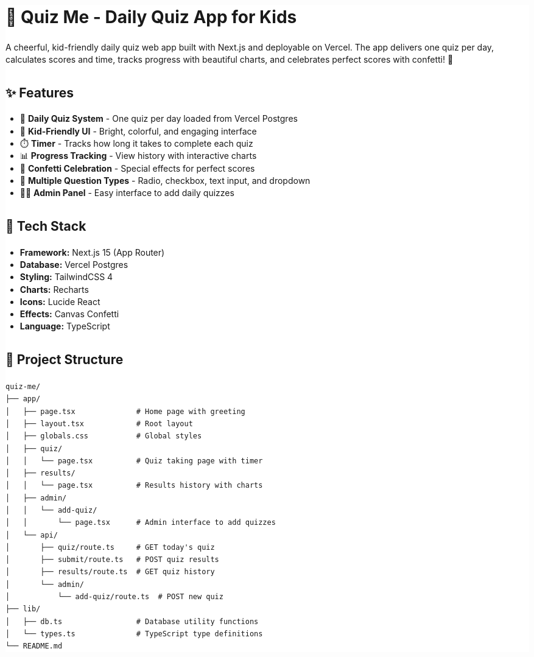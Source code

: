 # 🎯 Quiz Me - Daily Quiz App for Kids

A cheerful, kid-friendly daily quiz web app built with Next.js and deployable on Vercel. The app delivers one quiz per day, calculates scores and time, tracks progress with beautiful charts, and celebrates perfect scores with confetti! 🎉

## ✨ Features

- 📅 **Daily Quiz System** - One quiz per day loaded from Vercel Postgres
- 🎨 **Kid-Friendly UI** - Bright, colorful, and engaging interface
- ⏱️ **Timer** - Tracks how long it takes to complete each quiz
- 📊 **Progress Tracking** - View history with interactive charts
- 🎉 **Confetti Celebration** - Special effects for perfect scores
- 📝 **Multiple Question Types** - Radio, checkbox, text input, and dropdown
- 👨‍💼 **Admin Panel** - Easy interface to add daily quizzes

## 🚀 Tech Stack

- **Framework:** Next.js 15 (App Router)
- **Database:** Vercel Postgres
- **Styling:** TailwindCSS 4
- **Charts:** Recharts
- **Icons:** Lucide React
- **Effects:** Canvas Confetti
- **Language:** TypeScript

## 📁 Project Structure

```
quiz-me/
├── app/
│   ├── page.tsx              # Home page with greeting
│   ├── layout.tsx            # Root layout
│   ├── globals.css           # Global styles
│   ├── quiz/
│   │   └── page.tsx          # Quiz taking page with timer
│   ├── results/
│   │   └── page.tsx          # Results history with charts
│   ├── admin/
│   │   └── add-quiz/
│   │       └── page.tsx      # Admin interface to add quizzes
│   └── api/
│       ├── quiz/route.ts     # GET today's quiz
│       ├── submit/route.ts   # POST quiz results
│       ├── results/route.ts  # GET quiz history
│       └── admin/
│           └── add-quiz/route.ts  # POST new quiz
├── lib/
│   ├── db.ts                 # Database utility functions
│   └── types.ts              # TypeScript type definitions
└── README.md
```
